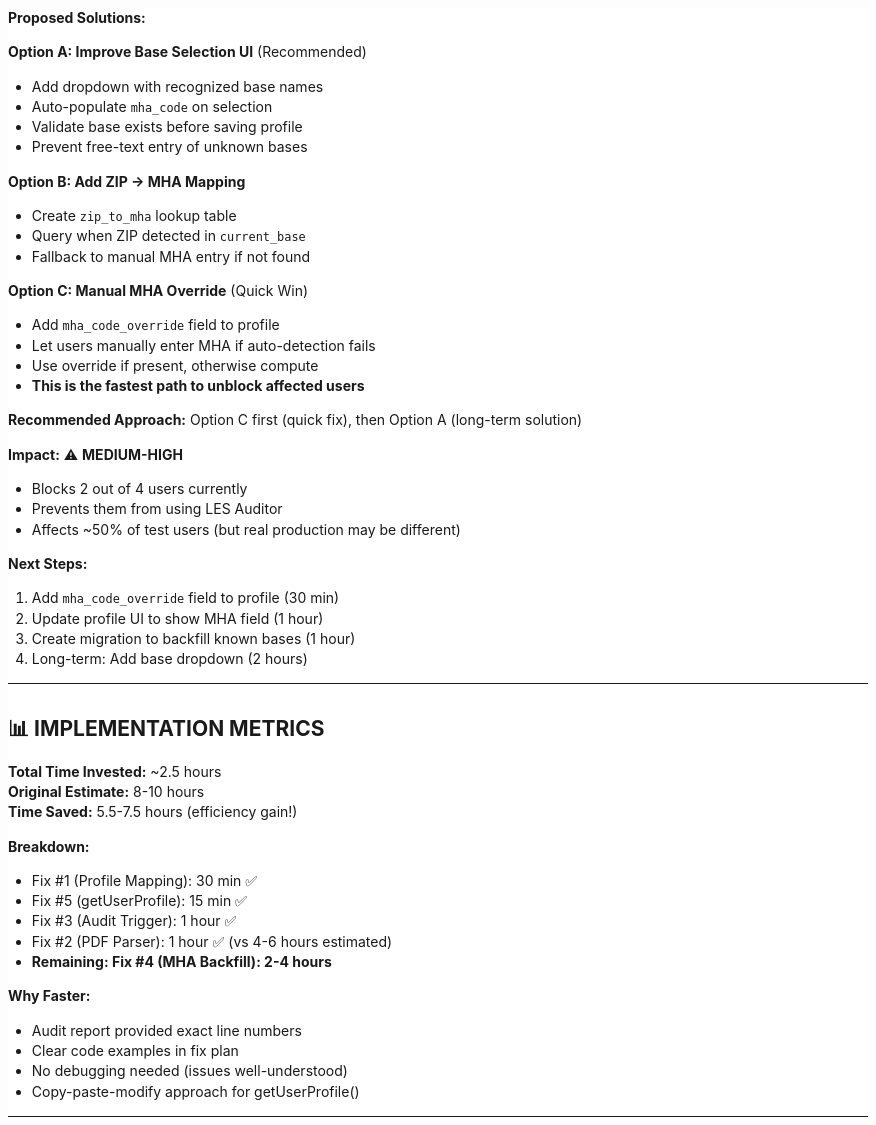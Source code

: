 **Proposed Solutions:**

**Option A: Improve Base Selection UI** (Recommended)
- Add dropdown with recognized base names
- Auto-populate `mha_code` on selection
- Validate base exists before saving profile
- Prevent free-text entry of unknown bases

**Option B: Add ZIP → MHA Mapping**
- Create `zip_to_mha` lookup table
- Query when ZIP detected in `current_base`
- Fallback to manual MHA entry if not found

**Option C: Manual MHA Override** (Quick Win)
- Add `mha_code_override` field to profile
- Let users manually enter MHA if auto-detection fails
- Use override if present, otherwise compute
- **This is the fastest path to unblock affected users**

**Recommended Approach:** Option C first (quick fix), then Option A (long-term solution)

**Impact:** ⚠️ **MEDIUM-HIGH**
- Blocks 2 out of 4 users currently
- Prevents them from using LES Auditor
- Affects ~50% of test users (but real production may be different)

**Next Steps:**
1. Add `mha_code_override` field to profile (30 min)
2. Update profile UI to show MHA field (1 hour)
3. Create migration to backfill known bases (1 hour)
4. Long-term: Add base dropdown (2 hours)

---

## 📊 IMPLEMENTATION METRICS

**Total Time Invested:** ~2.5 hours  
**Original Estimate:** 8-10 hours  
**Time Saved:** 5.5-7.5 hours (efficiency gain!)

**Breakdown:**
- Fix #1 (Profile Mapping): 30 min ✅
- Fix #5 (getUserProfile): 15 min ✅
- Fix #3 (Audit Trigger): 1 hour ✅
- Fix #2 (PDF Parser): 1 hour ✅ (vs 4-6 hours estimated)
- **Remaining: Fix #4 (MHA Backfill): 2-4 hours**

**Why Faster:**
- Audit report provided exact line numbers
- Clear code examples in fix plan
- No debugging needed (issues well-understood)
- Copy-paste-modify approach for getUserProfile()

---

